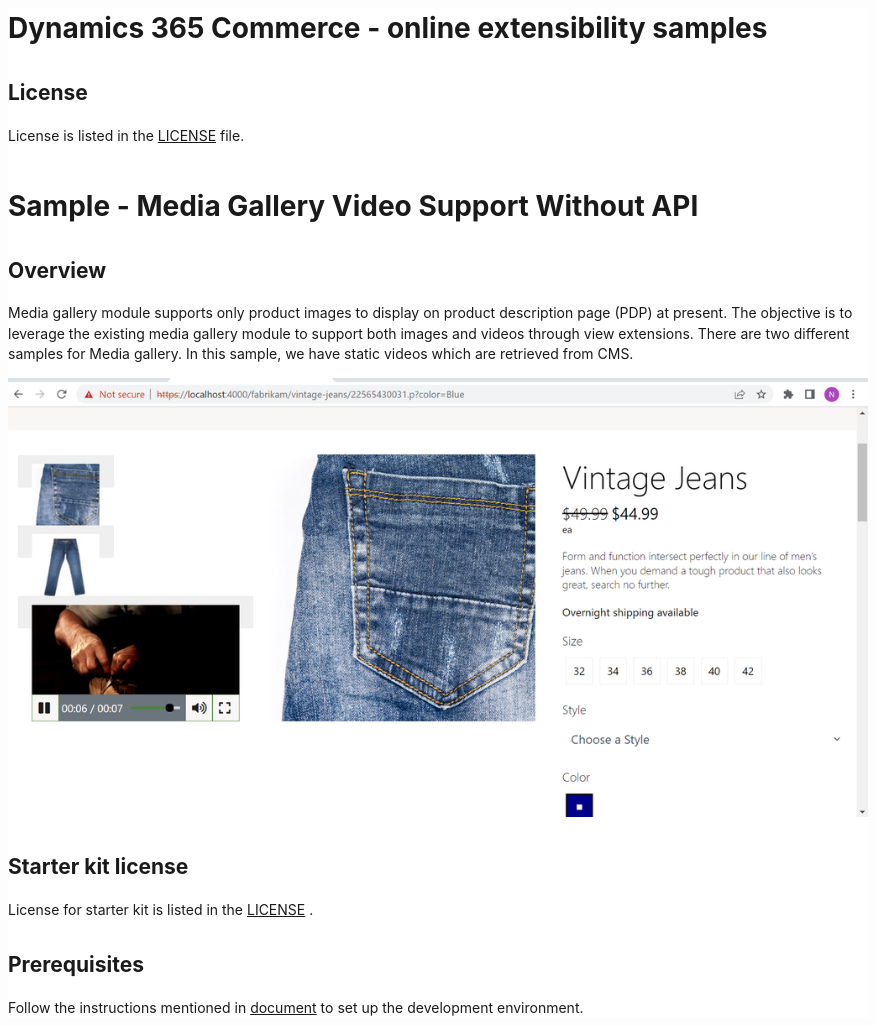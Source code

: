 # Dynamics 365 Commerce - online extensibility samples

## License
License is listed in the [LICENSE](./LICENSE) file.

# Sample - Media Gallery Video Support Without API

## Overview
Media gallery module supports only product images to display on product description page (PDP) at present.
The objective is to leverage the existing media gallery module to support both images and videos through view extensions.
There are two different samples for Media gallery. In this sample, we have static videos which are retrieved from CMS. 

![Overview](docs/Image.png)

## Starter kit license
License for starter kit is listed in the [LICENSE](./module-library/LICENSE) .

## Prerequisites
Follow the instructions mentioned in [document](https://docs.microsoft.com/en-us/dynamics365/commerce/e-commerce-extensibility/setup-dev-environment) to set up the development environment.
